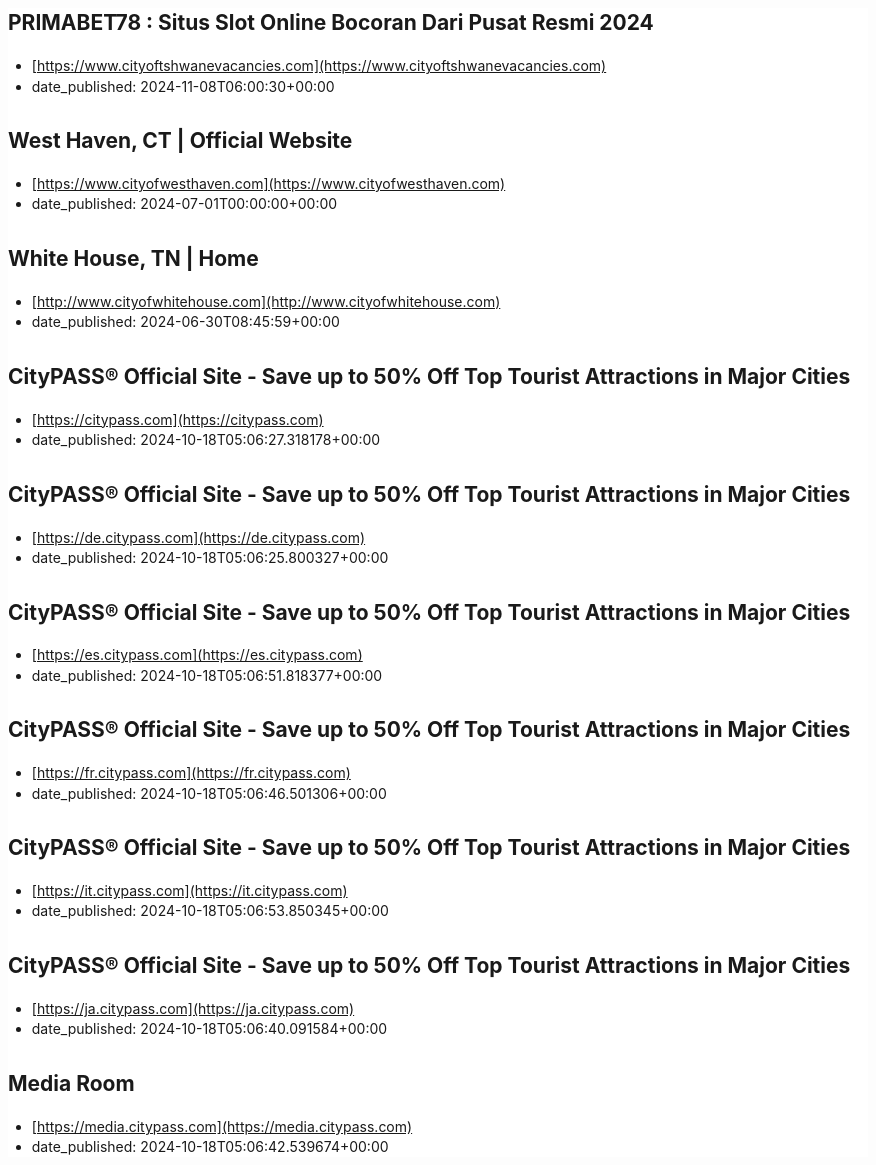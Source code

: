  ## PRIMABET78 : Situs Slot Online Bocoran Dari Pusat Resmi 2024
 - [https://www.cityoftshwanevacancies.com](https://www.cityoftshwanevacancies.com)
 - date_published: 2024-11-08T06:00:30+00:00

 ## West Haven, CT | Official Website
 - [https://www.cityofwesthaven.com](https://www.cityofwesthaven.com)
 - date_published: 2024-07-01T00:00:00+00:00

 ## White House, TN | Home
 - [http://www.cityofwhitehouse.com](http://www.cityofwhitehouse.com)
 - date_published: 2024-06-30T08:45:59+00:00

 ## CityPASS® Official Site - Save up to 50% Off Top Tourist Attractions in Major Cities
 - [https://citypass.com](https://citypass.com)
 - date_published: 2024-10-18T05:06:27.318178+00:00

 ## CityPASS® Official Site - Save up to 50% Off Top Tourist Attractions in Major Cities
 - [https://de.citypass.com](https://de.citypass.com)
 - date_published: 2024-10-18T05:06:25.800327+00:00

 ## CityPASS® Official Site - Save up to 50% Off Top Tourist Attractions in Major Cities
 - [https://es.citypass.com](https://es.citypass.com)
 - date_published: 2024-10-18T05:06:51.818377+00:00

 ## CityPASS® Official Site - Save up to 50% Off Top Tourist Attractions in Major Cities
 - [https://fr.citypass.com](https://fr.citypass.com)
 - date_published: 2024-10-18T05:06:46.501306+00:00

 ## CityPASS® Official Site - Save up to 50% Off Top Tourist Attractions in Major Cities
 - [https://it.citypass.com](https://it.citypass.com)
 - date_published: 2024-10-18T05:06:53.850345+00:00

 ## CityPASS® Official Site - Save up to 50% Off Top Tourist Attractions in Major Cities
 - [https://ja.citypass.com](https://ja.citypass.com)
 - date_published: 2024-10-18T05:06:40.091584+00:00

 ## Media Room
 - [https://media.citypass.com](https://media.citypass.com)
 - date_published: 2024-10-18T05:06:42.539674+00:00
